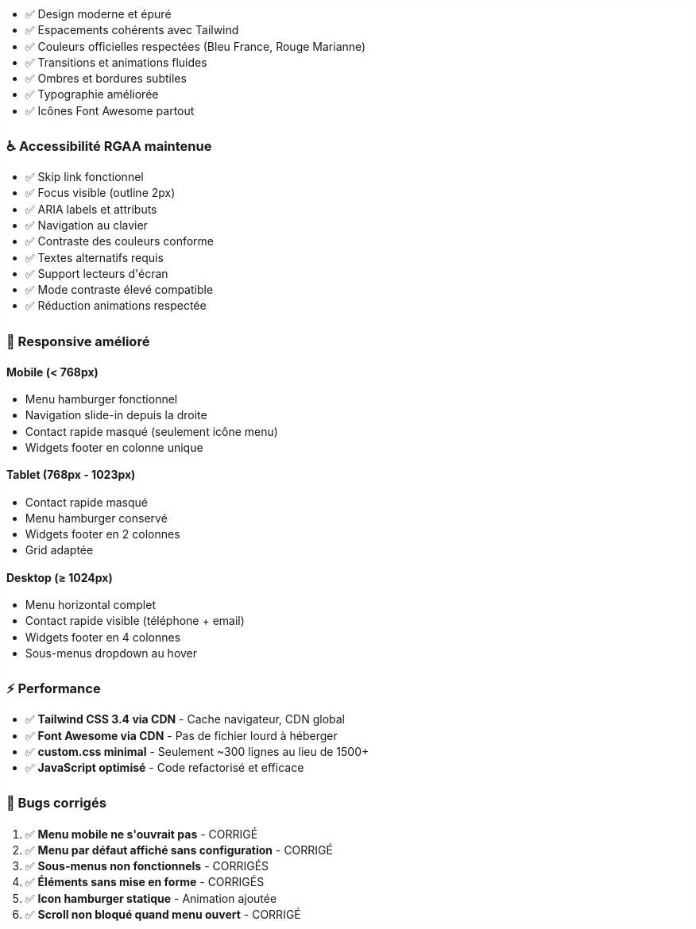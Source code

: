 - ✅ Design moderne et épuré
- ✅ Espacements cohérents avec Tailwind
- ✅ Couleurs officielles respectées (Bleu France, Rouge Marianne)
- ✅ Transitions et animations fluides
- ✅ Ombres et bordures subtiles
- ✅ Typographie améliorée
- ✅ Icônes Font Awesome partout

### ♿ Accessibilité RGAA maintenue

- ✅ Skip link fonctionnel
- ✅ Focus visible (outline 2px)
- ✅ ARIA labels et attributs
- ✅ Navigation au clavier
- ✅ Contraste des couleurs conforme
- ✅ Textes alternatifs requis
- ✅ Support lecteurs d'écran
- ✅ Mode contraste élevé compatible
- ✅ Réduction animations respectée

### 📱 Responsive amélioré

**Mobile (< 768px)**
- Menu hamburger fonctionnel
- Navigation slide-in depuis la droite
- Contact rapide masqué (seulement icône menu)
- Widgets footer en colonne unique

**Tablet (768px - 1023px)**
- Contact rapide masqué
- Menu hamburger conservé
- Widgets footer en 2 colonnes
- Grid adaptée

**Desktop (≥ 1024px)**
- Menu horizontal complet
- Contact rapide visible (téléphone + email)
- Widgets footer en 4 colonnes
- Sous-menus dropdown au hover

### ⚡ Performance

- ✅ **Tailwind CSS 3.4 via CDN** - Cache navigateur, CDN global
- ✅ **Font Awesome via CDN** - Pas de fichier lourd à héberger
- ✅ **custom.css minimal** - Seulement ~300 lignes au lieu de 1500+
- ✅ **JavaScript optimisé** - Code refactorisé et efficace

### 🐛 Bugs corrigés

1. ✅ **Menu mobile ne s'ouvrait pas** - CORRIGÉ
2. ✅ **Menu par défaut affiché sans configuration** - CORRIGÉ
3. ✅ **Sous-menus non fonctionnels** - CORRIGÉS
4. ✅ **Éléments sans mise en forme** - CORRIGÉS
5. ✅ **Icon hamburger statique** - Animation ajoutée
6. ✅ **Scroll non bloqué quand menu ouvert** - CORRIGÉ
